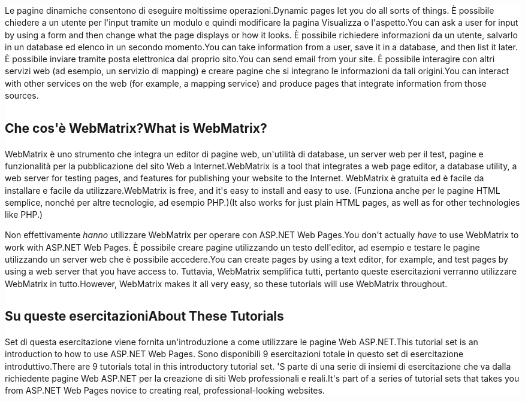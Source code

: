 <span data-ttu-id="c341c-152">Le pagine dinamiche consentono di eseguire moltissime operazioni.</span><span class="sxs-lookup"><span data-stu-id="c341c-152">Dynamic pages let you do all sorts of things.</span></span> <span data-ttu-id="c341c-153">È possibile chiedere a un utente per l'input tramite un modulo e quindi modificare la pagina Visualizza o l'aspetto.</span><span class="sxs-lookup"><span data-stu-id="c341c-153">You can ask a user for input by using a form and then change what the page displays or how it looks.</span></span> <span data-ttu-id="c341c-154">È possibile richiedere informazioni da un utente, salvarlo in un database ed elenco in un secondo momento.</span><span class="sxs-lookup"><span data-stu-id="c341c-154">You can take information from a user, save it in a database, and then list it later.</span></span> <span data-ttu-id="c341c-155">È possibile inviare tramite posta elettronica dal proprio sito.</span><span class="sxs-lookup"><span data-stu-id="c341c-155">You can send email from your site.</span></span> <span data-ttu-id="c341c-156">È possibile interagire con altri servizi web (ad esempio, un servizio di mapping) e creare pagine che si integrano le informazioni da tali origini.</span><span class="sxs-lookup"><span data-stu-id="c341c-156">You can interact with other services on the web (for example, a mapping service) and produce pages that integrate information from those sources.</span></span>

## <a name="what-is-webmatrix"></a><span data-ttu-id="c341c-157">Che cos'è WebMatrix?</span><span class="sxs-lookup"><span data-stu-id="c341c-157">What is WebMatrix?</span></span>

<span data-ttu-id="c341c-158">WebMatrix è uno strumento che integra un editor di pagine web, un'utilità di database, un server web per il test, pagine e funzionalità per la pubblicazione del sito Web a Internet.</span><span class="sxs-lookup"><span data-stu-id="c341c-158">WebMatrix is a tool that integrates a web page editor, a database utility, a web server for testing pages, and features for publishing your website to the Internet.</span></span> <span data-ttu-id="c341c-159">WebMatrix è gratuita ed è facile da installare e facile da utilizzare.</span><span class="sxs-lookup"><span data-stu-id="c341c-159">WebMatrix is free, and it's easy to install and easy to use.</span></span> <span data-ttu-id="c341c-160">(Funziona anche per le pagine HTML semplice, nonché per altre tecnologie, ad esempio PHP.)</span><span class="sxs-lookup"><span data-stu-id="c341c-160">(It also works for just plain HTML pages, as well as for other technologies like PHP.)</span></span>

<span data-ttu-id="c341c-161">Non effettivamente *hanno* utilizzare WebMatrix per operare con ASP.NET Web Pages.</span><span class="sxs-lookup"><span data-stu-id="c341c-161">You don't actually *have* to use WebMatrix to work with ASP.NET Web Pages.</span></span> <span data-ttu-id="c341c-162">È possibile creare pagine utilizzando un testo dell'editor, ad esempio e testare le pagine utilizzando un server web che è possibile accedere.</span><span class="sxs-lookup"><span data-stu-id="c341c-162">You can create pages by using a text editor, for example, and test pages by using a web server that you have access to.</span></span> <span data-ttu-id="c341c-163">Tuttavia, WebMatrix semplifica tutti, pertanto queste esercitazioni verranno utilizzare WebMatrix in tutto.</span><span class="sxs-lookup"><span data-stu-id="c341c-163">However, WebMatrix makes it all very easy, so these tutorials will use WebMatrix throughout.</span></span>

## <a name="about-these-tutorials"></a><span data-ttu-id="c341c-164">Su queste esercitazioni</span><span class="sxs-lookup"><span data-stu-id="c341c-164">About These Tutorials</span></span>

<span data-ttu-id="c341c-165">Set di questa esercitazione viene fornita un'introduzione a come utilizzare le pagine Web ASP.NET.</span><span class="sxs-lookup"><span data-stu-id="c341c-165">This tutorial set is an introduction to how to use ASP.NET Web Pages.</span></span> <span data-ttu-id="c341c-166">Sono disponibili 9 esercitazioni totale in questo set di esercitazione introduttivo.</span><span class="sxs-lookup"><span data-stu-id="c341c-166">There are 9 tutorials total in this introductory tutorial set.</span></span> <span data-ttu-id="c341c-167">'S parte di una serie di insiemi di esercitazione che va dalla richiedente pagine Web ASP.NET per la creazione di siti Web professionali e reali.</span><span class="sxs-lookup"><span data-stu-id="c341c-167">It's part of a series of tutorial sets that takes you from ASP.NET Web Pages novice to creating real, professional-looking websites.</span></span>
